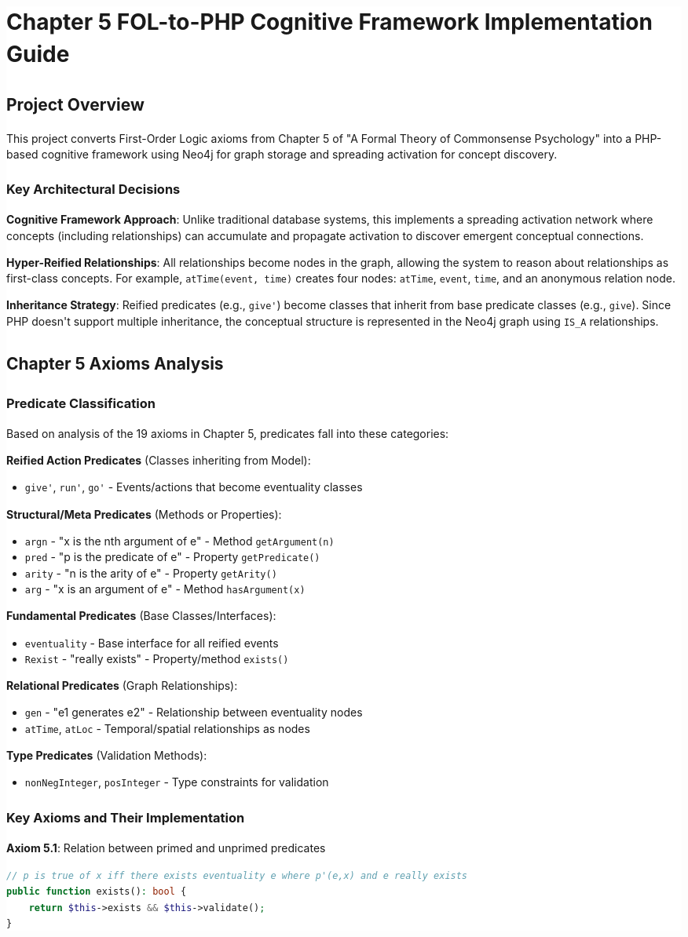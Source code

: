 # Chapter 5 FOL-to-PHP Cognitive Framework Implementation Guide

## Project Overview

This project converts First-Order Logic axioms from Chapter 5 of "A Formal Theory of Commonsense Psychology" into a PHP-based cognitive framework using Neo4j for graph storage and spreading activation for concept discovery.

### Key Architectural Decisions

**Cognitive Framework Approach**: Unlike traditional database systems, this implements a spreading activation network where concepts (including relationships) can accumulate and propagate activation to discover emergent conceptual connections.

**Hyper-Reified Relationships**: All relationships become nodes in the graph, allowing the system to reason about relationships as first-class concepts. For example, `atTime(event, time)` creates four nodes: `atTime`, `event`, `time`, and an anonymous relation node.

**Inheritance Strategy**: Reified predicates (e.g., `give'`) become classes that inherit from base predicate classes (e.g., `give`). Since PHP doesn't support multiple inheritance, the conceptual structure is represented in the Neo4j graph using `IS_A` relationships.

## Chapter 5 Axioms Analysis

### Predicate Classification

Based on analysis of the 19 axioms in Chapter 5, predicates fall into these categories:

**Reified Action Predicates** (Classes inheriting from Model):
- `give'`, `run'`, `go'` - Events/actions that become eventuality classes

**Structural/Meta Predicates** (Methods or Properties):
- `argn` - "x is the nth argument of e" - Method `getArgument(n)`
- `pred` - "p is the predicate of e" - Property `getPredicate()`
- `arity` - "n is the arity of e" - Property `getArity()`
- `arg` - "x is an argument of e" - Method `hasArgument(x)`

**Fundamental Predicates** (Base Classes/Interfaces):
- `eventuality` - Base interface for all reified events
- `Rexist` - "really exists" - Property/method `exists()`

**Relational Predicates** (Graph Relationships):
- `gen` - "e1 generates e2" - Relationship between eventuality nodes
- `atTime`, `atLoc` - Temporal/spatial relationships as nodes

**Type Predicates** (Validation Methods):
- `nonNegInteger`, `posInteger` - Type constraints for validation

### Key Axioms and Their Implementation

**Axiom 5.1**: Relation between primed and unprimed predicates
```php
// p is true of x iff there exists eventuality e where p'(e,x) and e really exists
public function exists(): bool {
    return $this->exists && $this->validate();
}
```
